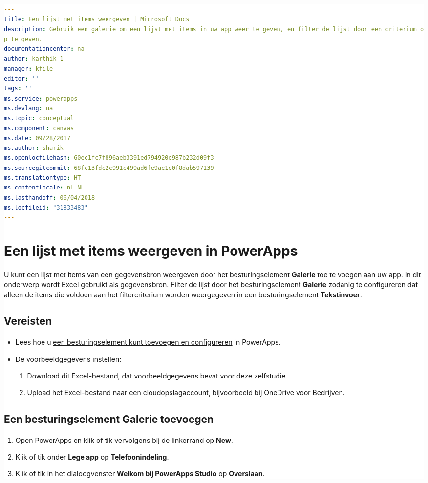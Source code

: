 ```yaml
---
title: Een lijst met items weergeven | Microsoft Docs
description: Gebruik een galerie om een lijst met items in uw app weer te geven, en filter de lijst door een criterium op te geven.
documentationcenter: na
author: karthik-1
manager: kfile
editor: ''
tags: ''
ms.service: powerapps
ms.devlang: na
ms.topic: conceptual
ms.component: canvas
ms.date: 09/28/2017
ms.author: sharik
ms.openlocfilehash: 60ec1fc7f896aeb3391ed794920e987b232d09f3
ms.sourcegitcommit: 68fc13fdc2c991c499ad6fe9ae1e0f8dab597139
ms.translationtype: HT
ms.contentlocale: nl-NL
ms.lasthandoff: 06/04/2018
ms.locfileid: "31833483"
---
```

# <a name="show-a-list-of-items-in-powerapps"></a>Een lijst met items weergeven in PowerApps
U kunt een lijst met items van een gegevensbron weergeven door het besturingselement **[Galerie](controls/control-gallery.md)** toe te voegen aan uw app. In dit onderwerp wordt Excel gebruikt als gegevensbron. Filter de lijst door het besturingselement **Galerie** zodanig te configureren dat alleen de items die voldoen aan het filtercriterium worden weergegeven in een besturingselement **[Tekstinvoer](controls/control-text-input.md)**.

## <a name="prerequisites"></a>Vereisten
* Lees hoe u [een besturingselement kunt toevoegen en configureren](add-configure-controls.md) in PowerApps.

* De voorbeeldgegevens instellen:
    1. Download [dit Excel-bestand](https://az787822.vo.msecnd.net/documentation/get-started-from-data/FlooringEstimates.xlsx), dat voorbeeldgegevens bevat voor deze zelfstudie.

    2. Upload het Excel-bestand naar een [cloudopslagaccount](connections/cloud-storage-blob-connections.md), bijvoorbeeld bij OneDrive voor Bedrijven.

## <a name="add-a-gallery-control"></a>Een besturingselement Galerie toevoegen
1. Open PowerApps en klik of tik vervolgens bij de linkerrand op **New**.

2. Klik of tik onder **Lege app** op **Telefoonindeling**.

3. Klik of tik in het dialoogvenster **Welkom bij PowerApps Studio** op **Overslaan**.

